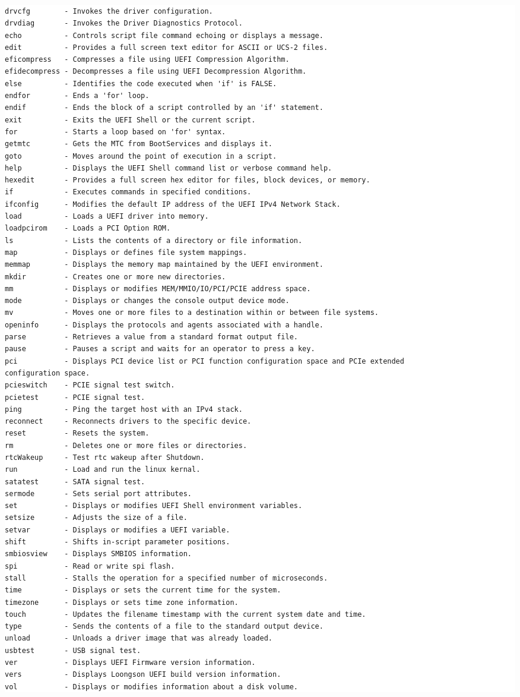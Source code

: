 ```shell
drvcfg        - Invokes the driver configuration.
drvdiag       - Invokes the Driver Diagnostics Protocol.
echo          - Controls script file command echoing or displays a message.
edit          - Provides a full screen text editor for ASCII or UCS-2 files.
eficompress   - Compresses a file using UEFI Compression Algorithm.
efidecompress - Decompresses a file using UEFI Decompression Algorithm.
else          - Identifies the code executed when 'if' is FALSE.
endfor        - Ends a 'for' loop.
endif         - Ends the block of a script controlled by an 'if' statement.
exit          - Exits the UEFI Shell or the current script.
for           - Starts a loop based on 'for' syntax.
getmtc        - Gets the MTC from BootServices and displays it.
goto          - Moves around the point of execution in a script.
help          - Displays the UEFI Shell command list or verbose command help.
hexedit       - Provides a full screen hex editor for files, block devices, or memory.
if            - Executes commands in specified conditions.
ifconfig      - Modifies the default IP address of the UEFI IPv4 Network Stack.
load          - Loads a UEFI driver into memory.
loadpcirom    - Loads a PCI Option ROM.
ls            - Lists the contents of a directory or file information.
map           - Displays or defines file system mappings.
memmap        - Displays the memory map maintained by the UEFI environment.
mkdir         - Creates one or more new directories.
mm            - Displays or modifies MEM/MMIO/IO/PCI/PCIE address space.
mode          - Displays or changes the console output device mode.
mv            - Moves one or more files to a destination within or between file systems.
openinfo      - Displays the protocols and agents associated with a handle.
parse         - Retrieves a value from a standard format output file.
pause         - Pauses a script and waits for an operator to press a key.
pci           - Displays PCI device list or PCI function configuration space and PCIe extended
configuration space.
pcieswitch    - PCIE signal test switch.
pcietest      - PCIE signal test.
ping          - Ping the target host with an IPv4 stack.
reconnect     - Reconnects drivers to the specific device.
reset         - Resets the system.
rm            - Deletes one or more files or directories.
rtcWakeup     - Test rtc wakeup after Shutdown.
run           - Load and run the linux kernal.
satatest      - SATA signal test.
sermode       - Sets serial port attributes.
set           - Displays or modifies UEFI Shell environment variables.
setsize       - Adjusts the size of a file.
setvar        - Displays or modifies a UEFI variable.
shift         - Shifts in-script parameter positions.
smbiosview    - Displays SMBIOS information.
spi           - Read or write spi flash.
stall         - Stalls the operation for a specified number of microseconds.
time          - Displays or sets the current time for the system.
timezone      - Displays or sets time zone information.
touch         - Updates the filename timestamp with the current system date and time.
type          - Sends the contents of a file to the standard output device.
unload        - Unloads a driver image that was already loaded.
usbtest       - USB signal test.
ver           - Displays UEFI Firmware version information.
vers          - Displays Loongson UEFI build version information.
vol           - Displays or modifies information about a disk volume.
```
